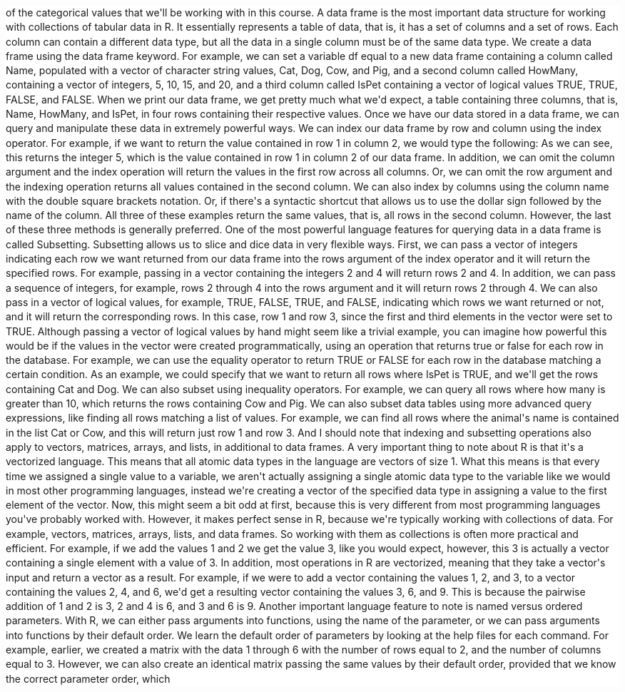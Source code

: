 of the categorical values that we'll be working with in this course. A data frame is the most important data structure for working with collections of tabular data in R. It essentially represents a table of data, that is, it has a set of columns and a set of rows. Each column can contain a different data type, but all the data in a single column must be of the same data type. We create a data frame using the data frame keyword. For example, we can set a variable df equal to a new data frame containing a column called Name, populated with a vector of character string values, Cat, Dog, Cow, and Pig, and a second column called HowMany, containing a vector of integers, 5, 10, 15, and 20, and a third column called IsPet containing a vector of logical values TRUE, TRUE, FALSE, and FALSE. When we print our data frame, we get pretty much what we'd expect, a table containing three columns, that is, Name, HowMany, and IsPet, in four rows containing their respective values. Once we have our data stored in a data frame, we can query and manipulate these data in extremely powerful ways. We can index our data frame by row and column using the index operator. For example, if we want to return the value contained in row 1 in column 2, we would type the following: As we can see, this returns the integer 5, which is the value contained in row 1 in column 2 of our data frame. In addition, we can omit the column argument and the index operation will return the values in the first row across all columns. Or, we can omit the row argument and the indexing operation returns all values contained in the second column. We can also index by columns using the column name with the double square brackets notation. Or, if there's a syntactic shortcut that allows us to use the dollar sign followed by the name of the column. All three of these examples return the same values, that is, all rows in the second column. However, the last of these three methods is generally preferred. One of the most powerful language features for querying data in a data frame is called Subsetting. Subsetting allows us to slice and dice data in very flexible ways. First, we can pass a vector of integers indicating each row we want returned from our data frame into the rows argument of the index operator and it will return the specified rows. For example, passing in a vector containing the integers 2 and 4 will return rows 2 and 4. In addition, we can pass a sequence of integers, for example, rows 2 through 4 into the rows argument and it will return rows 2 through 4. We can also pass in a vector of logical values, for example, TRUE, FALSE, TRUE, and FALSE, indicating which rows we want returned or not, and it will return the corresponding rows. In this case, row 1 and row 3, since the first and third elements in the vector were set to TRUE. Although passing a vector of logical values by hand might seem like a trivial example, you can imagine how powerful this would be if the values in the vector were created programmatically, using an operation that returns true or false for each row in the database. For example, we can use the equality operator to return TRUE or FALSE for each row in the database matching a certain condition. As an example, we could specify that we want to return all rows where IsPet is TRUE, and we'll get the rows containing Cat and Dog. We can also subset using inequality operators. For example, we can query all rows where how many is greater than 10, which returns the rows containing Cow and Pig. We can also subset data tables using more advanced query expressions, like finding all rows matching a list of values. For example, we can find all rows where the animal's name is contained in the list Cat or Cow, and this will return just row 1 and row 3. And I should note that indexing and subsetting operations also apply to vectors, matrices, arrays, and lists, in additional to data frames. A very important thing to note about R is that it's a vectorized language. This means that all atomic data types in the language are vectors of size 1. What this means is that every time we assigned a single value to a variable, we aren't actually assigning a single atomic data type to the variable like we would in most other programming languages, instead we're creating a vector of the specified data type in assigning a value to the first element of the vector. Now, this might seem a bit odd at first, because this is very different from most programming languages you've probably worked with. However, it makes perfect sense in R, because we're typically working with collections of data. For example, vectors, matrices, arrays, lists, and data frames. So working with them as collections is often more practical and efficient. For example, if we add the values 1 and 2 we get the value 3, like you would expect, however, this 3 is actually a vector containing a single element with a value of 3. In addition, most operations in R are vectorized, meaning that they take a vector's input and return a vector as a result. For example, if we were to add a vector containing the values 1, 2, and 3, to a vector containing the values 2, 4, and 6, we'd get a resulting vector containing the values 3, 6, and 9. This is because the pairwise addition of 1 and 2 is 3, 2 and 4 is 6, and 3 and 6 is 9. Another important language feature to note is named versus ordered parameters. With R, we can either pass arguments into functions, using the name of the parameter, or we can pass arguments into functions by their default order. We learn the default order of parameters by looking at the help files for each command. For example, earlier, we created a matrix with the data 1 through 6 with the number of rows equal to 2, and the number of columns equal to 3. However, we can also create an identical matrix passing the same values by their default order, provided that we know the correct parameter order, which